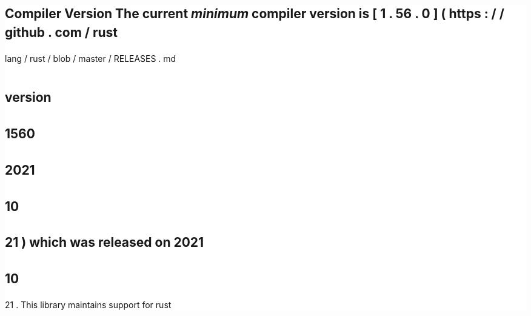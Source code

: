 Compiler
Version
The
current
_minimum_
compiler
version
is
[
1
.
56
.
0
]
(
https
:
/
/
github
.
com
/
rust
-
lang
/
rust
/
blob
/
master
/
RELEASES
.
md
#
version
-
1560
-
2021
-
10
-
21
)
which
was
released
on
2021
-
10
-
21
.
This
library
maintains
support
for
rust